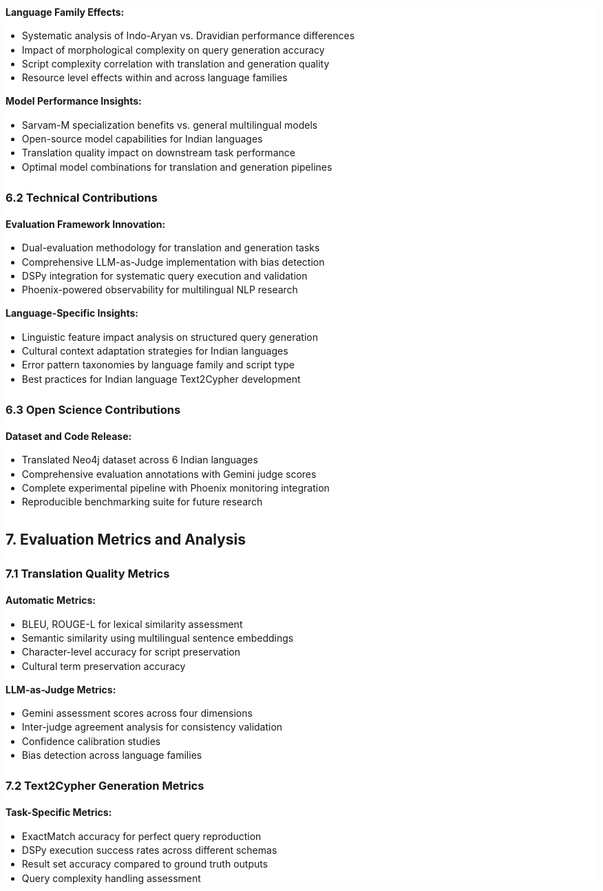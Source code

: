 **Language Family Effects:**
- Systematic analysis of Indo-Aryan vs. Dravidian performance differences
- Impact of morphological complexity on query generation accuracy
- Script complexity correlation with translation and generation quality
- Resource level effects within and across language families

**Model Performance Insights:**
- Sarvam-M specialization benefits vs. general multilingual models
- Open-source model capabilities for Indian languages
- Translation quality impact on downstream task performance
- Optimal model combinations for translation and generation pipelines

### 6.2 Technical Contributions

**Evaluation Framework Innovation:**
- Dual-evaluation methodology for translation and generation tasks
- Comprehensive LLM-as-Judge implementation with bias detection
- DSPy integration for systematic query execution and validation
- Phoenix-powered observability for multilingual NLP research

**Language-Specific Insights:**
- Linguistic feature impact analysis on structured query generation
- Cultural context adaptation strategies for Indian languages
- Error pattern taxonomies by language family and script type
- Best practices for Indian language Text2Cypher development

### 6.3 Open Science Contributions

**Dataset and Code Release:**
- Translated Neo4j dataset across 6 Indian languages
- Comprehensive evaluation annotations with Gemini judge scores
- Complete experimental pipeline with Phoenix monitoring integration
- Reproducible benchmarking suite for future research

## 7. Evaluation Metrics and Analysis

### 7.1 Translation Quality Metrics

**Automatic Metrics:**
- BLEU, ROUGE-L for lexical similarity assessment
- Semantic similarity using multilingual sentence embeddings
- Character-level accuracy for script preservation
- Cultural term preservation accuracy

**LLM-as-Judge Metrics:**
- Gemini assessment scores across four dimensions
- Inter-judge agreement analysis for consistency validation
- Confidence calibration studies
- Bias detection across language families

### 7.2 Text2Cypher Generation Metrics

**Task-Specific Metrics:**
- ExactMatch accuracy for perfect query reproduction
- DSPy execution success rates across different schemas
- Result set accuracy compared to ground truth outputs
- Query complexity handling assessment
